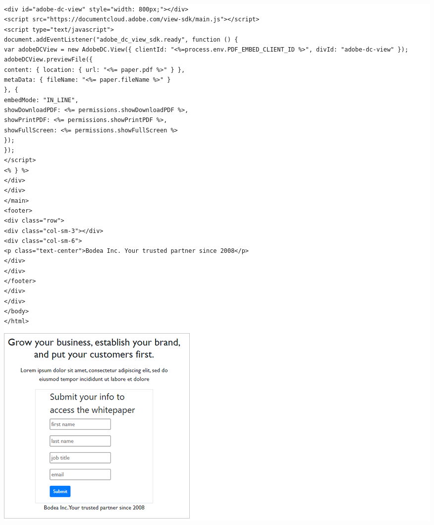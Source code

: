 ```
<div id="adobe-dc-view" style="width: 800px;"></div>
<script src="https://documentcloud.adobe.com/view-sdk/main.js"></script>
<script type="text/javascript">
document.addEventListener("adobe_dc_view_sdk.ready", function () {
var adobeDCView = new AdobeDC.View({ clientId: "<%=process.env.PDF_EMBED_CLIENT_ID %>", divId: "adobe-dc-view" });
adobeDCView.previewFile({
content: { location: { url: "<%= paper.pdf %>" } },
metaData: { fileName: "<%= paper.fileName %>" }
}, {
embedMode: "IN_LINE",
showDownloadPDF: <%= permissions.showDownloadPDF %>,
showPrintPDF: <%= permissions.showPrintPDF %>,
showFullScreen: <%= permissions.showFullScreen %>
});
});
</script>
<% } %>
</div>
</div>
</main>
<footer>
<div class="row">
<div class="col-sm-3"></div>
<div class="col-sm-6">
<p class="text-center">Bodea Inc. Your trusted partner since 2008</p>
</div>
</div>
</footer>
</div>
</div>
</body>
</html>
```

![门控内容的屏幕截图](assets/ddp_14.png)
